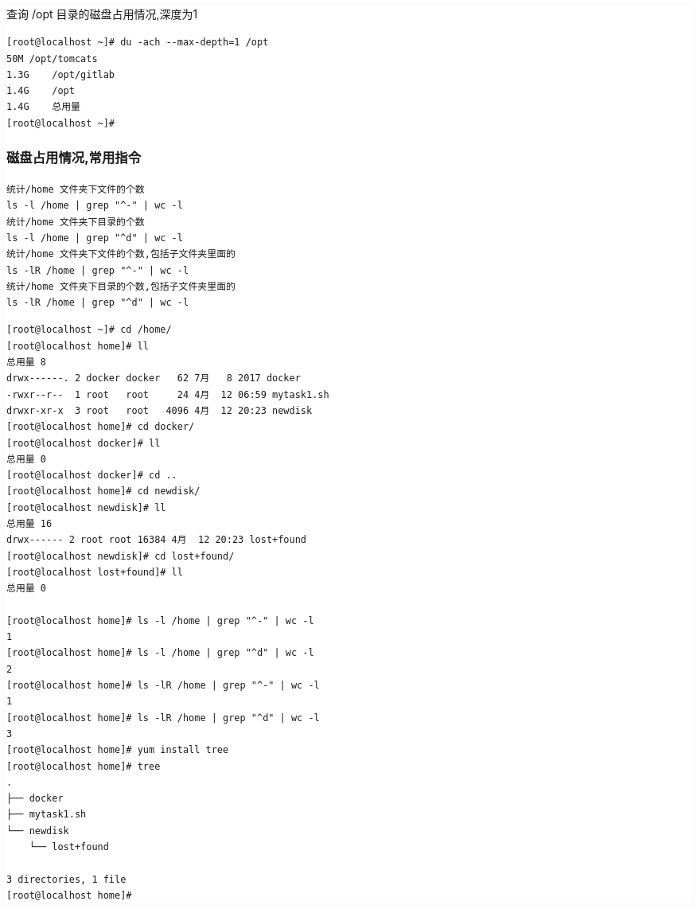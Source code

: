 查询 /opt 目录的磁盘占用情况,深度为1
```
[root@localhost ~]# du -ach --max-depth=1 /opt
50M /opt/tomcats
1.3G    /opt/gitlab
1.4G    /opt
1.4G    总用量
[root@localhost ~]#
```

### 磁盘占用情况,常用指令
    统计/home 文件夹下文件的个数
    ls -l /home | grep "^-" | wc -l
    统计/home 文件夹下目录的个数
    ls -l /home | grep "^d" | wc -l
    统计/home 文件夹下文件的个数,包括子文件夹里面的
    ls -lR /home | grep "^-" | wc -l
    统计/home 文件夹下目录的个数,包括子文件夹里面的
    ls -lR /home | grep "^d" | wc -l

```
[root@localhost ~]# cd /home/
[root@localhost home]# ll
总用量 8
drwx------. 2 docker docker   62 7月   8 2017 docker
-rwxr--r--  1 root   root     24 4月  12 06:59 mytask1.sh
drwxr-xr-x  3 root   root   4096 4月  12 20:23 newdisk
[root@localhost home]# cd docker/
[root@localhost docker]# ll
总用量 0
[root@localhost docker]# cd ..
[root@localhost home]# cd newdisk/
[root@localhost newdisk]# ll
总用量 16
drwx------ 2 root root 16384 4月  12 20:23 lost+found
[root@localhost newdisk]# cd lost+found/
[root@localhost lost+found]# ll
总用量 0

[root@localhost home]# ls -l /home | grep "^-" | wc -l
1
[root@localhost home]# ls -l /home | grep "^d" | wc -l
2
[root@localhost home]# ls -lR /home | grep "^-" | wc -l
1
[root@localhost home]# ls -lR /home | grep "^d" | wc -l
3
[root@localhost home]# yum install tree
[root@localhost home]# tree
.
├── docker
├── mytask1.sh
└── newdisk
    └── lost+found

3 directories, 1 file
[root@localhost home]#
```


